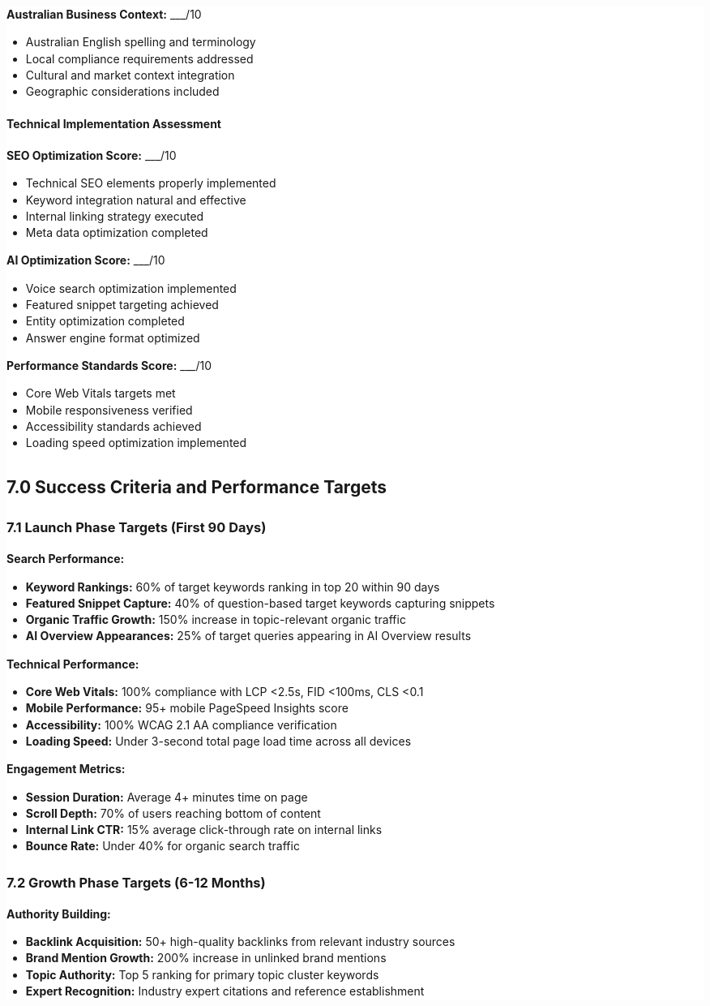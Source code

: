 **Australian Business Context:** ___/10
- Australian English spelling and terminology
- Local compliance requirements addressed
- Cultural and market context integration
- Geographic considerations included

#### Technical Implementation Assessment
**SEO Optimization Score:** ___/10
- Technical SEO elements properly implemented
- Keyword integration natural and effective
- Internal linking strategy executed
- Meta data optimization completed

**AI Optimization Score:** ___/10
- Voice search optimization implemented
- Featured snippet targeting achieved
- Entity optimization completed
- Answer engine format optimized

**Performance Standards Score:** ___/10
- Core Web Vitals targets met
- Mobile responsiveness verified
- Accessibility standards achieved
- Loading speed optimization implemented

## 7.0 Success Criteria and Performance Targets

### 7.1 Launch Phase Targets (First 90 Days)

**Search Performance:**
- **Keyword Rankings:** 60% of target keywords ranking in top 20 within 90 days
- **Featured Snippet Capture:** 40% of question-based target keywords capturing snippets
- **Organic Traffic Growth:** 150% increase in topic-relevant organic traffic
- **AI Overview Appearances:** 25% of target queries appearing in AI Overview results

**Technical Performance:**
- **Core Web Vitals:** 100% compliance with LCP <2.5s, FID <100ms, CLS <0.1
- **Mobile Performance:** 95+ mobile PageSpeed Insights score
- **Accessibility:** 100% WCAG 2.1 AA compliance verification
- **Loading Speed:** Under 3-second total page load time across all devices

**Engagement Metrics:**
- **Session Duration:** Average 4+ minutes time on page
- **Scroll Depth:** 70% of users reaching bottom of content
- **Internal Link CTR:** 15% average click-through rate on internal links
- **Bounce Rate:** Under 40% for organic search traffic

### 7.2 Growth Phase Targets (6-12 Months)

**Authority Building:**
- **Backlink Acquisition:** 50+ high-quality backlinks from relevant industry sources
- **Brand Mention Growth:** 200% increase in unlinked brand mentions
- **Topic Authority:** Top 5 ranking for primary topic cluster keywords
- **Expert Recognition:** Industry expert citations and reference establishment
